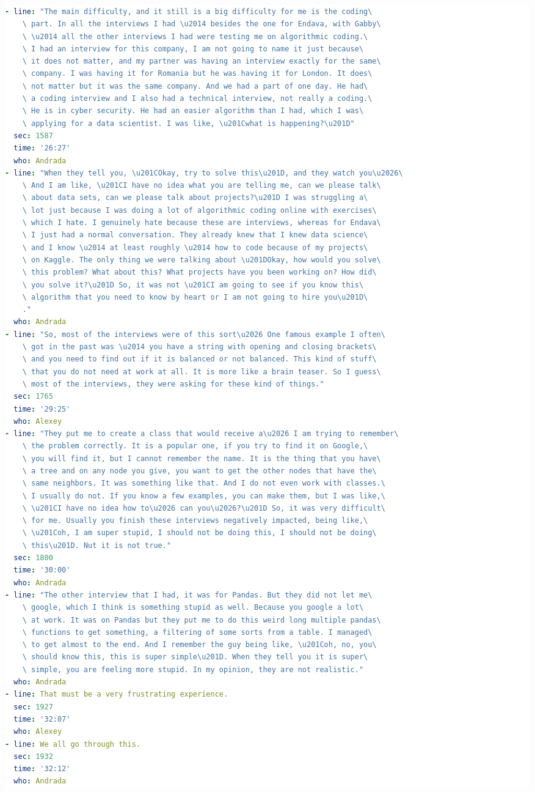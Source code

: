 ```yaml
- line: "The main difficulty, and it still is a big difficulty for me is the coding\
    \ part. In all the interviews I had \u2014 besides the one for Endava, with Gabby\
    \ \u2014 all the other interviews I had were testing me on algorithmic coding.\
    \ I had an interview for this company, I am not going to name it just because\
    \ it does not matter, and my partner was having an interview exactly for the same\
    \ company. I was having it for Romania but he was having it for London. It does\
    \ not matter but it was the same company. And we had a part of one day. He had\
    \ a coding interview and I also had a technical interview, not really a coding.\
    \ He is in cyber security. He had an easier algorithm than I had, which I was\
    \ applying for a data scientist. I was like, \u201Cwhat is happening?\u201D"
  sec: 1587
  time: '26:27'
  who: Andrada
- line: "When they tell you, \u201COkay, try to solve this\u201D, and they watch you\u2026\
    \ And I am like, \u201CI have no idea what you are telling me, can we please talk\
    \ about data sets, can we please talk about projects?\u201D I was struggling a\
    \ lot just because I was doing a lot of algorithmic coding online with exercises\
    \ which I hate. I genuinely hate because these are interviews, whereas for Endava\
    \ I just had a normal conversation. They already knew that I knew data science\
    \ and I know \u2014 at least roughly \u2014 how to code because of my projects\
    \ on Kaggle. The only thing we were talking about \u201DOkay, how would you solve\
    \ this problem? What about this? What projects have you been working on? How did\
    \ you solve it?\u201D So, it was not \u201CI am going to see if you know this\
    \ algorithm that you need to know by heart or I am not going to hire you\u201D\
    ."
  who: Andrada
- line: "So, most of the interviews were of this sort\u2026 One famous example I often\
    \ got in the past was \u2014 you have a string with opening and closing brackets\
    \ and you need to find out if it is balanced or not balanced. This kind of stuff\
    \ that you do not need at work at all. It is more like a brain teaser. So I guess\
    \ most of the interviews, they were asking for these kind of things."
  sec: 1765
  time: '29:25'
  who: Alexey
- line: "They put me to create a class that would receive a\u2026 I am trying to remember\
    \ the problem correctly. It is a popular one, if you try to find it on Google,\
    \ you will find it, but I cannot remember the name. It is the thing that you have\
    \ a tree and on any node you give, you want to get the other nodes that have the\
    \ same neighbors. It was something like that. And I do not even work with classes.\
    \ I usually do not. If you know a few examples, you can make them, but I was like,\
    \ \u201CI have no idea how to\u2026 can you\u2026?\u201D So, it was very difficult\
    \ for me. Usually you finish these interviews negatively impacted, being like,\
    \ \u201Coh, I am super stupid, I should not be doing this, I should not be doing\
    \ this\u201D. Nut it is not true."
  sec: 1800
  time: '30:00'
  who: Andrada
- line: "The other interview that I had, it was for Pandas. But they did not let me\
    \ google, which I think is something stupid as well. Because you google a lot\
    \ at work. It was on Pandas but they put me to do this weird long multiple pandas\
    \ functions to get something, a filtering of some sorts from a table. I managed\
    \ to get almost to the end. And I remember the guy being like, \u201Coh, no, you\
    \ should know this, this is super simple\u201D. When they tell you it is super\
    \ simple, you are feeling more stupid. In my opinion, they are not realistic."
  who: Andrada
- line: That must be a very frustrating experience.
  sec: 1927
  time: '32:07'
  who: Alexey
- line: We all go through this.
  sec: 1932
  time: '32:12'
  who: Andrada
```